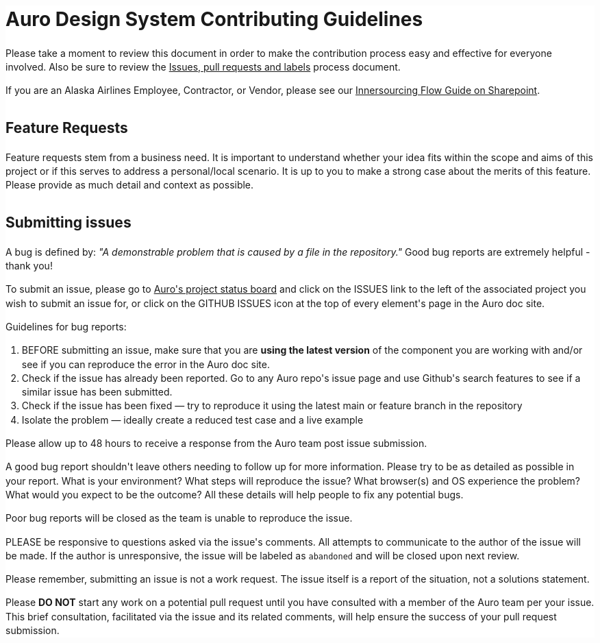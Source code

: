 # Auro Design System Contributing Guidelines

Please take a moment to review this document in order to make the contribution process easy and effective for everyone involved. Also be sure to review the [Issues, pull requests and labels](https://auro.alaskaair.com/contributing/issues-prs-labels) process document.

If you are an Alaska Airlines Employee, Contractor, or Vendor, please see our [Innersourcing Flow Guide on Sharepoint](https://alaskaair.sharepoint.com/sites/ECOMt/Guilds/auro-users-and-contributors).

## Feature Requests

Feature requests stem from a business need. It is important to understand whether your idea fits within the scope and aims of this project or if this serves to address a personal/local scenario. It is up to you to make a strong case about the merits of this feature. Please provide as much detail and context as possible.

## Submitting issues

A bug is defined by: _"A demonstrable problem that is caused by a file in the repository."_ Good bug reports are extremely helpful - thank you!

To submit an issue, please go to [Auro's project status board](https://auro.alaskaair.com/component-status) and click on the ISSUES link to the left of the associated project you wish to submit an issue for, or click on the GITHUB ISSUES icon at the top of every element's page in the Auro doc site.

Guidelines for bug reports:

1. BEFORE submitting an issue, make sure that you are **using the latest version** of the component you are working with and/or see if you can reproduce the error in the Auro doc site.
1. Check if the issue has already been reported. Go to any Auro repo's issue page and use Github's search features to see if a similar issue has been submitted.
1. Check if the issue has been fixed — try to reproduce it using the latest main or feature branch in the repository
1. Isolate the problem — ideally create a reduced test case and a live example

Please allow up to 48 hours to receive a response from the Auro team post issue submission.

A good bug report shouldn't leave others needing to follow up for more information. Please try to be as detailed as possible in your report. What is your environment? What steps will reproduce the issue? What browser(s) and OS experience the problem? What would you expect to be the outcome? All these details will help people to fix any potential bugs.

Poor bug reports will be closed as the team is unable to reproduce the issue.

PLEASE be responsive to questions asked via the issue's comments. All attempts to communicate to the author of the issue will be made. If the author is unresponsive, the issue will be labeled as `abandoned` and will be closed upon next review.

Please remember, submitting an issue is not a work request. The issue itself is a report of the situation, not a solutions statement.

Please **DO NOT** start any work on a potential pull request until you have consulted with a member of the Auro team per your issue. This brief consultation, facilitated via the issue and its related comments, will help ensure the success of your pull request submission.
